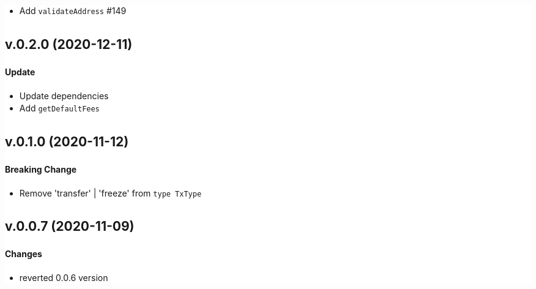 - Add `validateAddress` #149

## v.0.2.0 (2020-12-11)

#### Update

- Update dependencies
- Add `getDefaultFees`

## v.0.1.0 (2020-11-12)

#### Breaking Change

- Remove 'transfer' | 'freeze' from `type TxType`

## v.0.0.7 (2020-11-09)

#### Changes

- reverted 0.0.6 version
